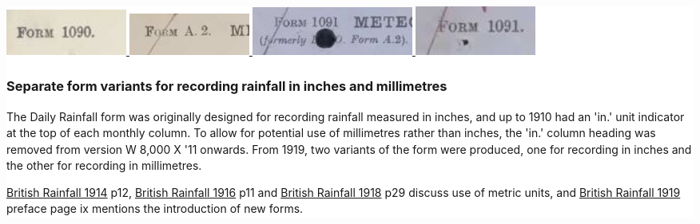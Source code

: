 <td>
<a href="page_images/8000_9_22.form_name.jpg">
	<img src="page_images/8000_9_22.form_name.jpg" style="width:150px">
</a>
</td>
</tr>
<tr><td>
</td>
<td>
<a href="page_images/500_10_19.form_name.jpg">
	<img src="page_images/500_10_19.form_name.jpg" style="width:150px">
</a>
<td>
<a href="page_images/750_11_21.form_name.jpg">
	<img src="page_images/750_11_21.form_name.jpg" style="width:200px">
</a>
</td>
<td>
<a href="page_images/375_8_23.form_name.jpg">
	<img src="page_images/375_8_23.form_name.jpg" style="width:150px">
</a>
</td>
</tr>
</table>

### Separate form variants for recording rainfall in inches and millimetres

The Daily Rainfall form was originally designed for recording rainfall measured in inches, and up to 1910 had an 'in.' unit indicator at the top of each monthly column. To allow for 
potential use of millimetres rather than inches, the 'in.' column heading was removed from version W&nbsp;8,000&nbsp;X&nbsp;'11 onwards. From 1919, two variants of the form were produced,
one for recording in inches and the other for recording in millimetres. 

[British Rainfall 1914](https://digital.nmla.metoffice.gov.uk/IO_74166526-e75f-452a-ae6f-449f6ee5a25c/) p12, [British Rainfall 1916](https://digital.nmla.metoffice.gov.uk/IO_7a18d373-0737-4d68-a77b-ecbc2255d311/) p11 
and [British Rainfall 1918](https://digital.nmla.metoffice.gov.uk/IO_fdc21815-593c-48b9-9fb5-3a23bb871531/) p29 discuss use of metric units, 
and [British Rainfall 1919](https://digital.nmla.metoffice.gov.uk/IO_cd34fd90-2c3e-42a8-b896-0cd08678689e/) preface page ix mentions the introduction of new forms.
